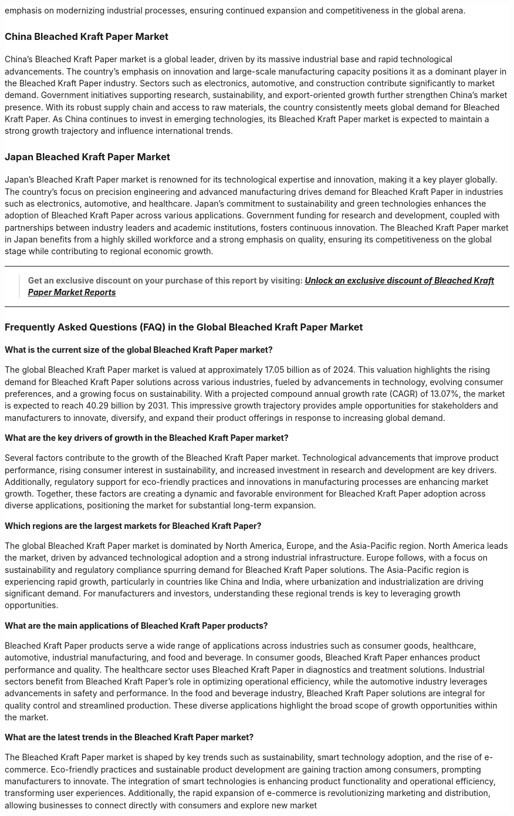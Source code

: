 emphasis on modernizing industrial processes, ensuring continued expansion and competitiveness in the global arena.</p><h3>China Bleached Kraft Paper Market</h3><p>China&rsquo;s Bleached Kraft Paper market is a global leader, driven by its massive industrial base and rapid technological advancements. The country&rsquo;s emphasis on innovation and large-scale manufacturing capacity positions it as a dominant player in the Bleached Kraft Paper industry. Sectors such as electronics, automotive, and construction contribute significantly to market demand. Government initiatives supporting research, sustainability, and export-oriented growth further strengthen China&rsquo;s market presence. With its robust supply chain and access to raw materials, the country consistently meets global demand for Bleached Kraft Paper. As China continues to invest in emerging technologies, its Bleached Kraft Paper market is expected to maintain a strong growth trajectory and influence international trends.</p><h3>Japan Bleached Kraft Paper Market</h3><p>Japan&rsquo;s Bleached Kraft Paper market is renowned for its technological expertise and innovation, making it a key player globally. The country&rsquo;s focus on precision engineering and advanced manufacturing drives demand for Bleached Kraft Paper in industries such as electronics, automotive, and healthcare. Japan&rsquo;s commitment to sustainability and green technologies enhances the adoption of Bleached Kraft Paper across various applications. Government funding for research and development, coupled with partnerships between industry leaders and academic institutions, fosters continuous innovation. The Bleached Kraft Paper market in Japan benefits from a highly skilled workforce and a strong emphasis on quality, ensuring its competitiveness on the global stage while contributing to regional economic growth.</p><hr /><blockquote><p><strong>Get an exclusive discount on your purchase of this report by visiting: <em><a href="://marketresearchpulse.com/ask-for-discount/71116?utm_source=Github&amp;utm_medium=028">Unlock an exclusive discount of Bleached Kraft Paper Market Reports</a></em>&nbsp;</strong></p></blockquote><hr /><h3>Frequently Asked Questions (FAQ) in the Global Bleached Kraft Paper Market</h3><p><strong>What is the current size of the global Bleached Kraft Paper market?</strong></p><p>The global Bleached Kraft Paper market is valued at approximately 17.05 billion as of 2024. This valuation highlights the rising demand for Bleached Kraft Paper solutions across various industries, fueled by advancements in technology, evolving consumer preferences, and a growing focus on sustainability. With a projected compound annual growth rate (CAGR) of 13.07%, the market is expected to reach 40.29 billion by 2031. This impressive growth trajectory provides ample opportunities for stakeholders and manufacturers to innovate, diversify, and expand their product offerings in response to increasing global demand.</p><p><strong>What are the key drivers of growth in the Bleached Kraft Paper market?</strong></p><p>Several factors contribute to the growth of the Bleached Kraft Paper market. Technological advancements that improve product performance, rising consumer interest in sustainability, and increased investment in research and development are key drivers. Additionally, regulatory support for eco-friendly practices and innovations in manufacturing processes are enhancing market growth. Together, these factors are creating a dynamic and favorable environment for Bleached Kraft Paper adoption across diverse applications, positioning the market for substantial long-term expansion.</p><p><strong>Which regions are the largest markets for Bleached Kraft Paper?</strong></p><p>The global Bleached Kraft Paper market is dominated by North America, Europe, and the Asia-Pacific region. North America leads the market, driven by advanced technological adoption and a strong industrial infrastructure. Europe follows, with a focus on sustainability and regulatory compliance spurring demand for Bleached Kraft Paper solutions. The Asia-Pacific region is experiencing rapid growth, particularly in countries like China and India, where urbanization and industrialization are driving significant demand. For manufacturers and investors, understanding these regional trends is key to leveraging growth opportunities.</p><p><strong>What are the main applications of Bleached Kraft Paper products?</strong></p><p>Bleached Kraft Paper products serve a wide range of applications across industries such as consumer goods, healthcare, automotive, industrial manufacturing, and food and beverage. In consumer goods, Bleached Kraft Paper enhances product performance and quality. The healthcare sector uses Bleached Kraft Paper in diagnostics and treatment solutions. Industrial sectors benefit from Bleached Kraft Paper&rsquo;s role in optimizing operational efficiency, while the automotive industry leverages advancements in safety and performance. In the food and beverage industry, Bleached Kraft Paper solutions are integral for quality control and streamlined production. These diverse applications highlight the broad scope of growth opportunities within the market.</p><p><strong>What are the latest trends in the Bleached Kraft Paper market?</strong></p><p>The Bleached Kraft Paper market is shaped by key trends such as sustainability, smart technology adoption, and the rise of e-commerce. Eco-friendly practices and sustainable product development are gaining traction among consumers, prompting manufacturers to innovate. The integration of smart technologies is enhancing product functionality and operational efficiency, transforming user experiences. Additionally, the rapid expansion of e-commerce is revolutionizing marketing and distribution, allowing businesses to connect directly with consumers and explore new market